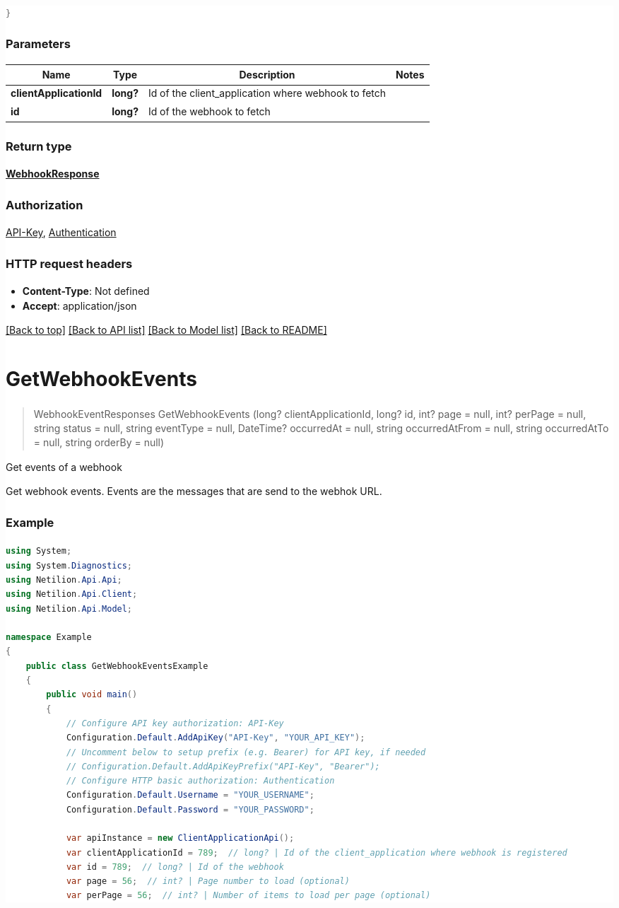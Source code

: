 ```csharp
}
```

### Parameters

Name | Type | Description  | Notes
------------- | ------------- | ------------- | -------------
 **clientApplicationId** | **long?**| Id of the client_application where webhook to fetch | 
 **id** | **long?**| Id of the webhook to fetch | 

### Return type

[**WebhookResponse**](WebhookResponse.md)

### Authorization

[API-Key](../README.md#API-Key), [Authentication](../README.md#Authentication)

### HTTP request headers

 - **Content-Type**: Not defined
 - **Accept**: application/json

[[Back to top]](#) [[Back to API list]](../README.md#documentation-for-api-endpoints) [[Back to Model list]](../README.md#documentation-for-models) [[Back to README]](../README.md)
<a name="getwebhookevents"></a>
# **GetWebhookEvents**
> WebhookEventResponses GetWebhookEvents (long? clientApplicationId, long? id, int? page = null, int? perPage = null, string status = null, string eventType = null, DateTime? occurredAt = null, string occurredAtFrom = null, string occurredAtTo = null, string orderBy = null)

Get events of a webhook

Get webhook events. Events are the messages that are send to the webhok URL.

### Example
```csharp
using System;
using System.Diagnostics;
using Netilion.Api.Api;
using Netilion.Api.Client;
using Netilion.Api.Model;

namespace Example
{
    public class GetWebhookEventsExample
    {
        public void main()
        {
            // Configure API key authorization: API-Key
            Configuration.Default.AddApiKey("API-Key", "YOUR_API_KEY");
            // Uncomment below to setup prefix (e.g. Bearer) for API key, if needed
            // Configuration.Default.AddApiKeyPrefix("API-Key", "Bearer");
            // Configure HTTP basic authorization: Authentication
            Configuration.Default.Username = "YOUR_USERNAME";
            Configuration.Default.Password = "YOUR_PASSWORD";

            var apiInstance = new ClientApplicationApi();
            var clientApplicationId = 789;  // long? | Id of the client_application where webhook is registered
            var id = 789;  // long? | Id of the webhook
            var page = 56;  // int? | Page number to load (optional) 
            var perPage = 56;  // int? | Number of items to load per page (optional) 
```